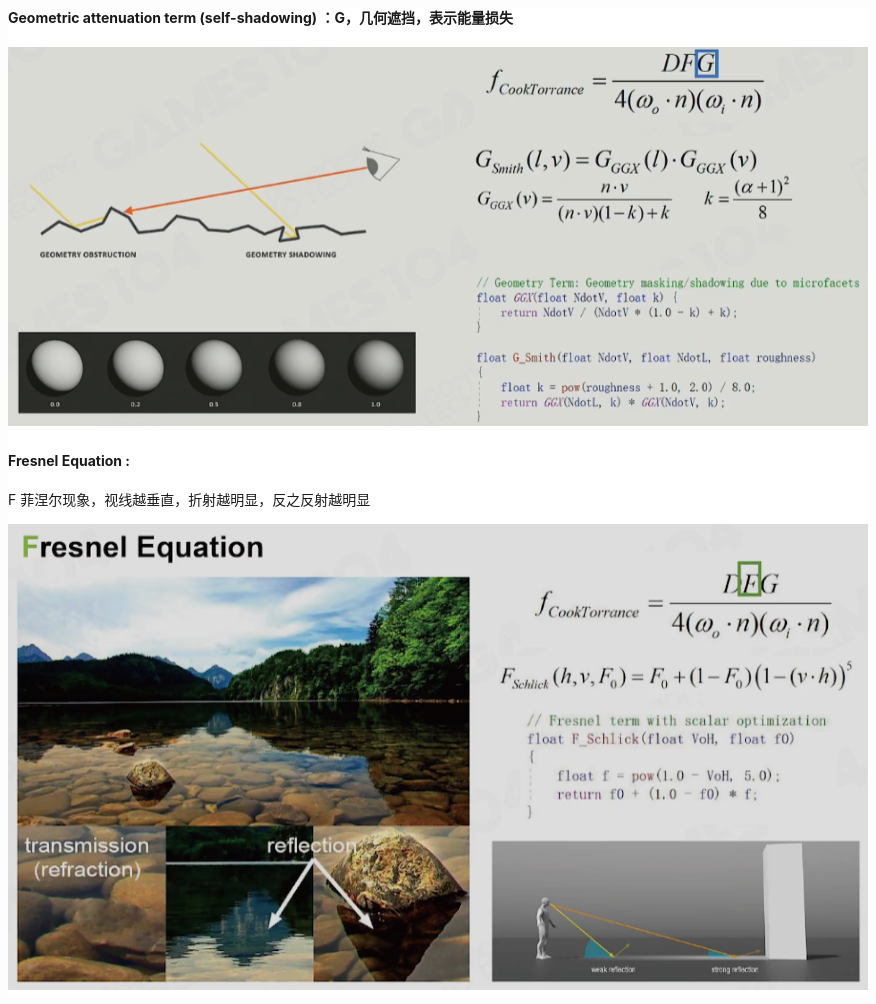 #### Geometric attenuation term (self-shadowing) ：G，几何遮挡，表示能量损失

![image-20220414184837548](games-104.assets/image-20220414184837548.png)

#### Fresnel Equation :

F 菲涅尔现象，视线越垂直，折射越明显，反之反射越明显

![image-20220414185056386](games-104.assets/image-20220414185056386.png)
